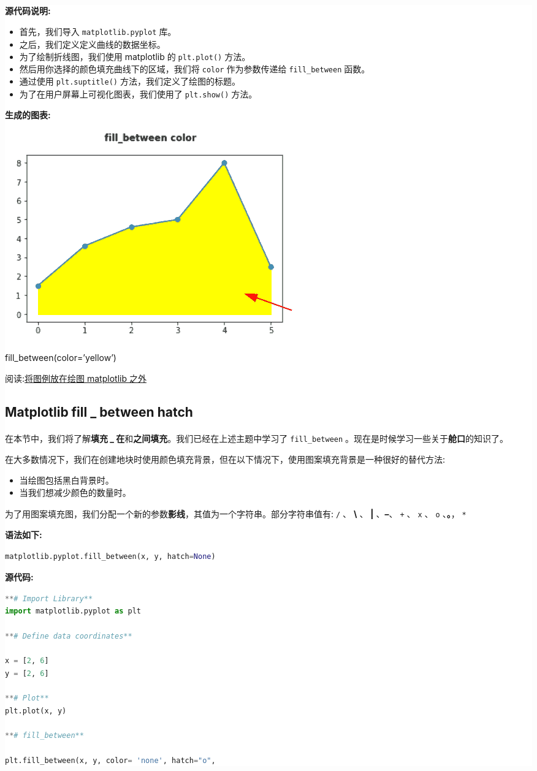**源代码说明:**

*   首先，我们导入 `matplotlib.pyplot` 库。
*   之后，我们定义定义曲线的数据坐标。
*   为了绘制折线图，我们使用 matplotlib 的 `plt.plot()` 方法。
*   然后用你选择的颜色填充曲线下的区域，我们将 `color` 作为参数传递给 `fill_between` 函数。
*   通过使用 `plt.suptitle()` 方法，我们定义了绘图的标题。
*   为了在用户屏幕上可视化图表，我们使用了 `plt.show()` 方法。

**生成的图表:**

![matplotlib fill_between color](img/d805d31ab54a9b97046fd7a0add9a4ba.png "matplotlib fill between color")

fill_between(color=’yellow’)

阅读:[将图例放在绘图 matplotlib 之外](https://pythonguides.com/put-legend-outside-plot-matplotlib/)

## Matplotlib fill _ between hatch

在本节中，我们将了解**填充 _ 在**和**之间填充**。我们已经在上述主题中学习了 `fill_between` 。现在是时候学习一些关于**舱口**的知识了。

在大多数情况下，我们在创建地块时使用颜色填充背景，但在以下情况下，使用图案填充背景是一种很好的替代方法:

*   当绘图包括黑白背景时。
*   当我们想减少颜色的数量时。

为了用图案填充图，我们分配一个新的参数**影线**，其值为一个字符串。部分字符串值有: `/` 、 **\\** 、 **|** 、**–**、 `+` 、 `x` 、 `o` 、**。**， `*`

**语法如下:**

```py
matplotlib.pyplot.fill_between(x, y, hatch=None)
```

**源代码:**

```py
**# Import Library** 
import matplotlib.pyplot as plt

**# Define data coordinates**

x = [2, 6]
y = [2, 6]

**# Plot** 
plt.plot(x, y)

**# fill_between**

plt.fill_between(x, y, color= 'none', hatch="o",   
```